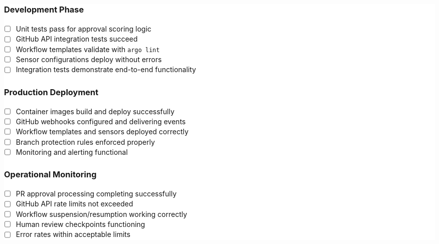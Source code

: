 ### Development Phase
- [ ] Unit tests pass for approval scoring logic
- [ ] GitHub API integration tests succeed
- [ ] Workflow templates validate with `argo lint`
- [ ] Sensor configurations deploy without errors
- [ ] Integration tests demonstrate end-to-end functionality

### Production Deployment
- [ ] Container images build and deploy successfully
- [ ] GitHub webhooks configured and delivering events
- [ ] Workflow templates and sensors deployed correctly
- [ ] Branch protection rules enforced properly
- [ ] Monitoring and alerting functional

### Operational Monitoring
- [ ] PR approval processing completing successfully
- [ ] GitHub API rate limits not exceeded
- [ ] Workflow suspension/resumption working correctly
- [ ] Human review checkpoints functioning
- [ ] Error rates within acceptable limits